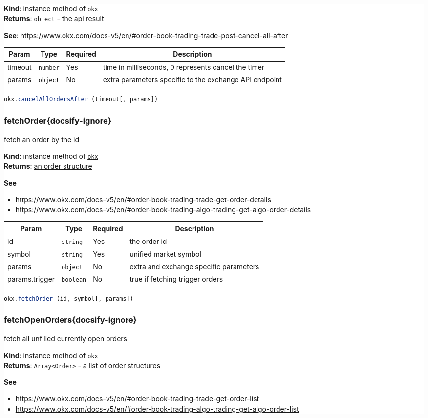 **Kind**: instance method of [<code>okx</code>](#okx)  
**Returns**: <code>object</code> - the api result

**See**: https://www.okx.com/docs-v5/en/#order-book-trading-trade-post-cancel-all-after  

| Param | Type | Required | Description |
| --- | --- | --- | --- |
| timeout | <code>number</code> | Yes | time in milliseconds, 0 represents cancel the timer |
| params | <code>object</code> | No | extra parameters specific to the exchange API endpoint |


```javascript
okx.cancelAllOrdersAfter (timeout[, params])
```


<a name="fetchOrder" id="fetchorder"></a>

### fetchOrder{docsify-ignore}
fetch an order by the id

**Kind**: instance method of [<code>okx</code>](#okx)  
**Returns**: [an order structure](https://docs.ccxt.com/#/?id=order-structure)

**See**

- https://www.okx.com/docs-v5/en/#order-book-trading-trade-get-order-details
- https://www.okx.com/docs-v5/en/#order-book-trading-algo-trading-get-algo-order-details


| Param | Type | Required | Description |
| --- | --- | --- | --- |
| id | <code>string</code> | Yes | the order id |
| symbol | <code>string</code> | Yes | unified market symbol |
| params | <code>object</code> | No | extra and exchange specific parameters |
| params.trigger | <code>boolean</code> | No | true if fetching trigger orders |


```javascript
okx.fetchOrder (id, symbol[, params])
```


<a name="fetchOpenOrders" id="fetchopenorders"></a>

### fetchOpenOrders{docsify-ignore}
fetch all unfilled currently open orders

**Kind**: instance method of [<code>okx</code>](#okx)  
**Returns**: <code>Array&lt;Order&gt;</code> - a list of [order structures](https://docs.ccxt.com/#/?id=order-structure)

**See**

- https://www.okx.com/docs-v5/en/#order-book-trading-trade-get-order-list
- https://www.okx.com/docs-v5/en/#order-book-trading-algo-trading-get-algo-order-list
